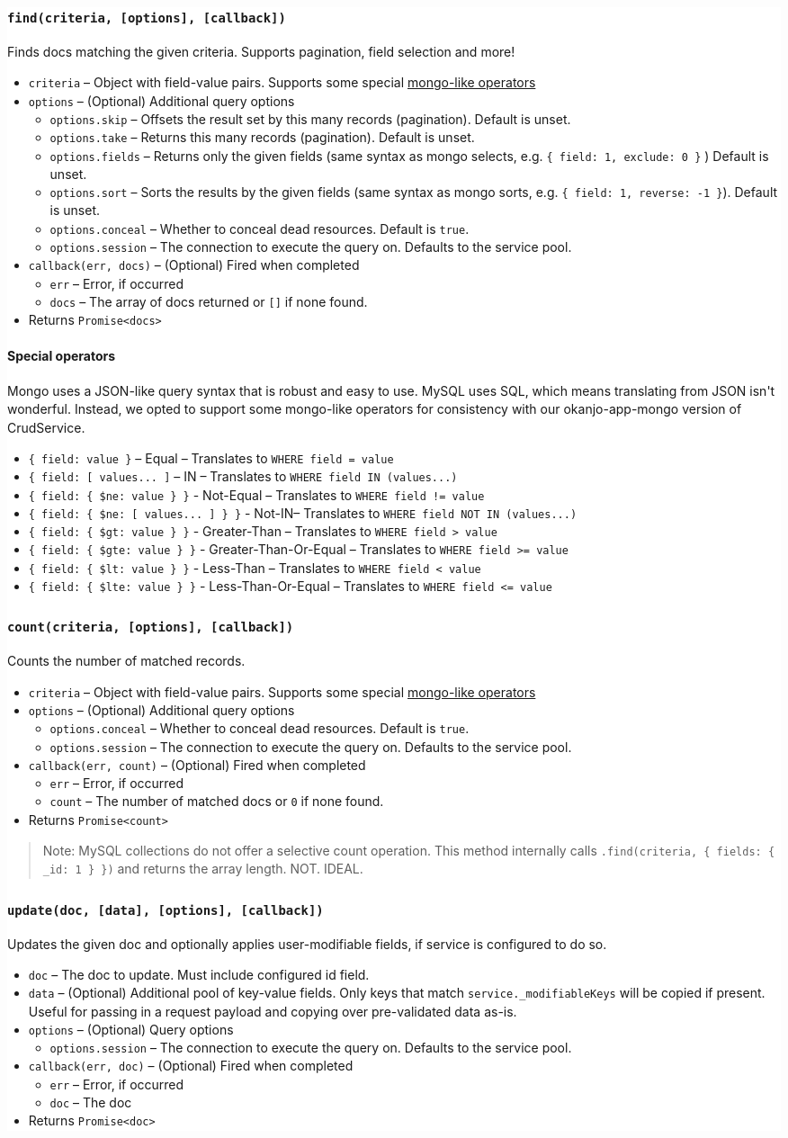 ### `find(criteria, [options], [callback])`
Finds docs matching the given criteria. Supports pagination, field selection and more!
* `criteria` – Object with field-value pairs. Supports some special [mongo-like operators](#special-operators)
* `options` – (Optional) Additional query options
  * `options.skip` – Offsets the result set by this many records (pagination). Default is unset.  
  * `options.take` – Returns this many records (pagination). Default is unset.
  * `options.fields` – Returns only the given fields (same syntax as mongo selects, e.g. `{ field: 1, exclude: 0 }` ) Default is unset.
  * `options.sort` – Sorts the results by the given fields (same syntax as mongo sorts, e.g. `{ field: 1, reverse: -1 }`). Default is unset.
  * `options.conceal` – Whether to conceal dead resources. Default is `true`. 
  * `options.session` – The connection to execute the query on. Defaults to the service pool.
* `callback(err, docs)` – (Optional) Fired when completed
  * `err` – Error, if occurred
  * `docs` – The array of docs returned or `[]` if none found.
* Returns `Promise<docs>`

#### Special operators
Mongo uses a JSON-like query syntax that is robust and easy to use. MySQL uses SQL, which means translating from JSON isn't wonderful.
Instead, we opted to support some mongo-like operators for consistency with our okanjo-app-mongo version of CrudService.

* `{ field: value }` – Equal – Translates to `WHERE field = value`
* `{ field: [ values... ]` – IN – Translates to `WHERE field IN (values...)`
* `{ field: { $ne: value } }` - Not-Equal – Translates to `WHERE field != value`
* `{ field: { $ne: [ values... ] } }` - Not-IN– Translates to `WHERE field NOT IN (values...)`
* `{ field: { $gt: value } }` - Greater-Than – Translates to `WHERE field > value`
* `{ field: { $gte: value } }` - Greater-Than-Or-Equal – Translates to `WHERE field >= value`
* `{ field: { $lt: value } }` - Less-Than – Translates to `WHERE field < value`
* `{ field: { $lte: value } }` - Less-Than-Or-Equal – Translates to `WHERE field <= value`

### `count(criteria, [options], [callback])`
Counts the number of matched records.
* `criteria` – Object with field-value pairs. Supports some special [mongo-like operators](#special-operators)
* `options` – (Optional) Additional query options
  * `options.conceal` – Whether to conceal dead resources. Default is `true`.
  * `options.session` – The connection to execute the query on. Defaults to the service pool.
* `callback(err, count)` – (Optional) Fired when completed
  * `err` – Error, if occurred
  * `count` – The number of matched docs or `0` if none found.
* Returns `Promise<count>`

> Note: MySQL collections do not offer a selective count operation. 
> This method internally calls `.find(criteria, { fields: { _id: 1 } })` and returns the array length.
> NOT. IDEAL.

### `update(doc, [data], [options], [callback])`
Updates the given doc and optionally applies user-modifiable fields, if service is configured to do so.
* `doc` – The doc to update. Must include configured id field.  
* `data` – (Optional) Additional pool of key-value fields. Only keys that match `service._modifiableKeys` will be copied if present. Useful for passing in a request payload and copying over pre-validated data as-is.
* `options` – (Optional) Query options
  * `options.session` – The connection to execute the query on. Defaults to the service pool.  
* `callback(err, doc)` – (Optional) Fired when completed
  * `err` – Error, if occurred
  * `doc` – The doc
* Returns `Promise<doc>`
  